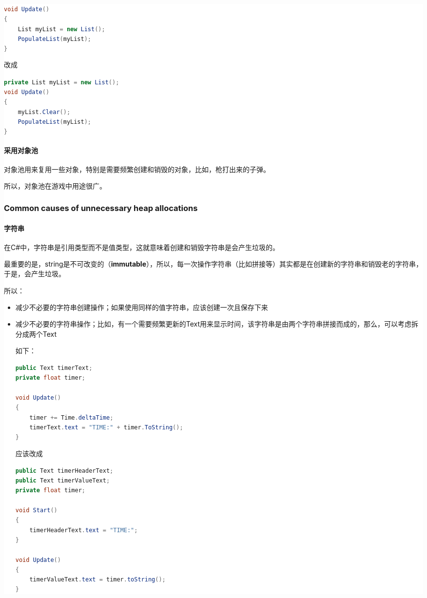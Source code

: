 ```c#
void Update()
{
    List myList = new List();
    PopulateList(myList);
}
```

改成

```c#
private List myList = new List();
void Update()
{
    myList.Clear();
    PopulateList(myList);
}
```

#### 采用对象池

对象池用来复用一些对象，特别是需要频繁创建和销毁的对象，比如，枪打出来的子弹。

所以，对象池在游戏中用途很广。

### Common causes of unnecessary heap allocations

#### 字符串

在C#中，字符串是引用类型而不是值类型，这就意味着创建和销毁字符串是会产生垃圾的。

最重要的是，string是不可改变的（**immutable**），所以，每一次操作字符串（比如拼接等）其实都是在创建新的字符串和销毁老的字符串，于是，会产生垃圾。

所以：

- 减少不必要的字符串创建操作；如果使用同样的值字符串，应该创建一次且保存下来

- 减少不必要的字符串操作；比如，有一个需要频繁更新的Text用来显示时间，该字符串是由两个字符串拼接而成的，那么，可以考虑拆分成两个Text

  如下：

  ```c#
  public Text timerText;
  private float timer;
  
  void Update()
  {
      timer += Time.deltaTime;
      timerText.text = "TIME:" + timer.ToString();
  }
  ```

  应该改成

  ```c#
  public Text timerHeaderText;
  public Text timerValueText;
  private float timer;
  
  void Start()
  {
      timerHeaderText.text = "TIME:";
  }
  
  void Update()
  {
      timerValueText.text = timer.toString();
  }
  ```
